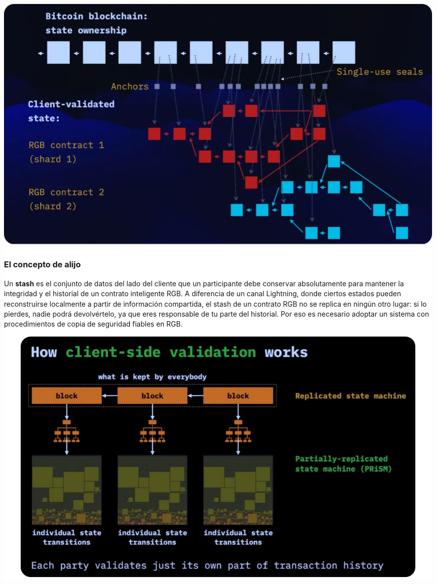 ![RGB-Bitcoin](assets/fr/015.webp)

### El concepto de alijo

Un **stash** es el conjunto de datos del lado del cliente que un participante debe conservar absolutamente para mantener la integridad y el historial de un contrato inteligente RGB. A diferencia de un canal Lightning, donde ciertos estados pueden reconstruirse localmente a partir de información compartida, el stash de un contrato RGB no se replica en ningún otro lugar: si lo pierdes, nadie podrá devolvértelo, ya que eres responsable de tu parte del historial. Por eso es necesario adoptar un sistema con procedimientos de copia de seguridad fiables en RGB.

![RGB-Bitcoin](assets/fr/016.webp)
